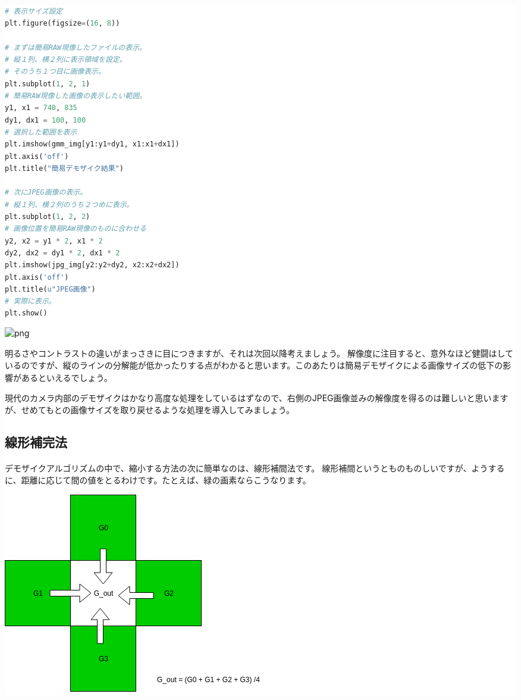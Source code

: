 
```python
# 表示サイズ設定
plt.figure(figsize=(16, 8))

# まずは簡易RAW現像したファイルの表示。
# 縦１列、横２列に表示領域を設定。
# そのうち１つ目に画像表示。
plt.subplot(1, 2, 1)
# 簡易RAW現像した画像の表示したい範囲。
y1, x1 = 740, 835
dy1, dx1 = 100, 100
# 選択した範囲を表示
plt.imshow(gmm_img[y1:y1+dy1, x1:x1+dx1])
plt.axis('off')
plt.title("簡易デモザイク結果")

# 次にJPEG画像の表示。
# 縦１列、横２列のうち２つめに表示。
plt.subplot(1, 2, 2)
# 画像位置を簡易RAW現像のものに合わせる
y2, x2 = y1 * 2, x1 * 2
dy2, dx2 = dy1 * 2, dx1 * 2
plt.imshow(jpg_img[y2:y2+dy2, x2:x2+dx2])
plt.axis('off')
plt.title(u"JPEG画像")
# 実際に表示。
plt.show()
```


![png](camera_raw_chapter_4_2_files/camera_raw_chapter_4_2_20_0.png)


明るさやコントラストの違いがまっさきに目につきますが、それは次回以降考えましょう。
解像度に注目すると、意外なほど健闘はしているのですが、縦のラインの分解能が低かったりする点がわかると思います。このあたりは簡易デモザイクによる画像サイズの低下の影響があるといえるでしょう。

現代のカメラ内部のデモザイクはかなり高度な処理をしているはずなので、右側のJPEG画像並みの解像度を得るのは難しいと思いますが、せめてもとの画像サイズを取り戻せるような処理を導入してみましょう。

## 線形補完法

デモザイクアルゴリズムの中で、縮小する方法の次に簡単なのは、線形補間法です。
線形補間というとものものしいですが、ようするに、距離に応じて間の値をとるわけです。たとえば、緑の画素ならこうなります。

![緑画像の線形補間](fig_4_2_1.png "緑画像の線形補間")

